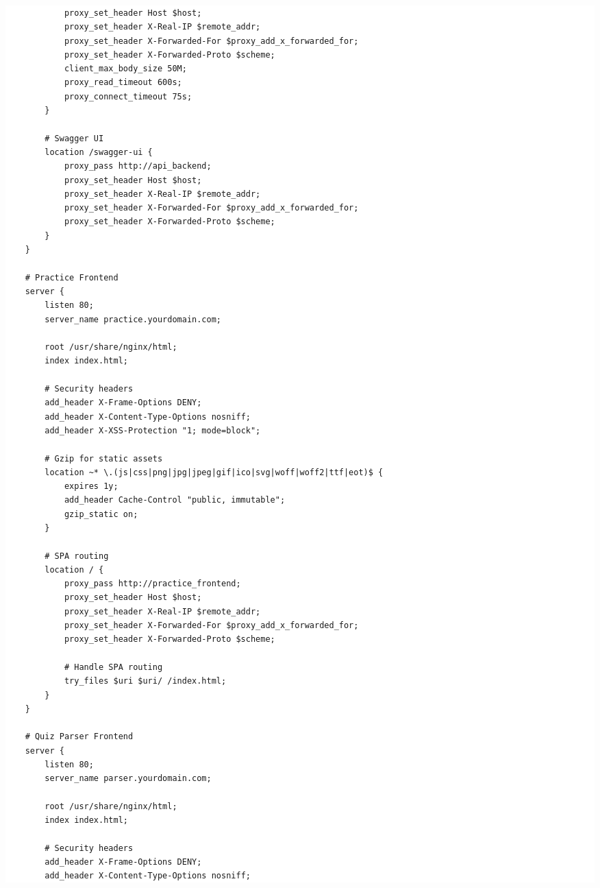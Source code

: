 ```nginx
            proxy_set_header Host $host;
            proxy_set_header X-Real-IP $remote_addr;
            proxy_set_header X-Forwarded-For $proxy_add_x_forwarded_for;
            proxy_set_header X-Forwarded-Proto $scheme;
            client_max_body_size 50M;
            proxy_read_timeout 600s;
            proxy_connect_timeout 75s;
        }

        # Swagger UI
        location /swagger-ui {
            proxy_pass http://api_backend;
            proxy_set_header Host $host;
            proxy_set_header X-Real-IP $remote_addr;
            proxy_set_header X-Forwarded-For $proxy_add_x_forwarded_for;
            proxy_set_header X-Forwarded-Proto $scheme;
        }
    }

    # Practice Frontend
    server {
        listen 80;
        server_name practice.yourdomain.com;

        root /usr/share/nginx/html;
        index index.html;

        # Security headers
        add_header X-Frame-Options DENY;
        add_header X-Content-Type-Options nosniff;
        add_header X-XSS-Protection "1; mode=block";

        # Gzip for static assets
        location ~* \.(js|css|png|jpg|jpeg|gif|ico|svg|woff|woff2|ttf|eot)$ {
            expires 1y;
            add_header Cache-Control "public, immutable";
            gzip_static on;
        }

        # SPA routing
        location / {
            proxy_pass http://practice_frontend;
            proxy_set_header Host $host;
            proxy_set_header X-Real-IP $remote_addr;
            proxy_set_header X-Forwarded-For $proxy_add_x_forwarded_for;
            proxy_set_header X-Forwarded-Proto $scheme;

            # Handle SPA routing
            try_files $uri $uri/ /index.html;
        }
    }

    # Quiz Parser Frontend
    server {
        listen 80;
        server_name parser.yourdomain.com;

        root /usr/share/nginx/html;
        index index.html;

        # Security headers
        add_header X-Frame-Options DENY;
        add_header X-Content-Type-Options nosniff;
```
